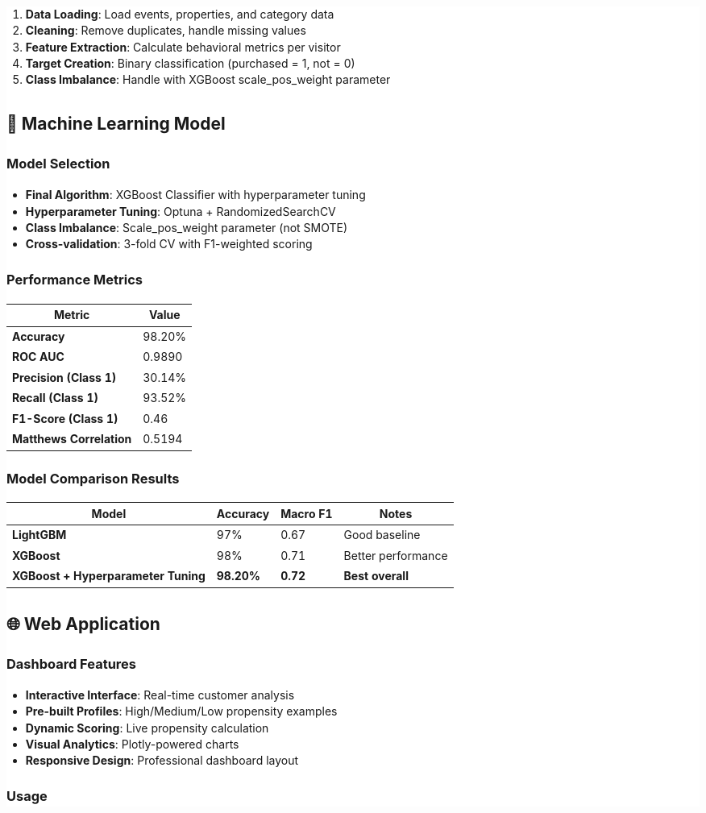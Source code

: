 1. **Data Loading**: Load events, properties, and category data
2. **Cleaning**: Remove duplicates, handle missing values
3. **Feature Extraction**: Calculate behavioral metrics per visitor
4. **Target Creation**: Binary classification (purchased = 1, not = 0)
5. **Class Imbalance**: Handle with XGBoost scale_pos_weight parameter

## 🤖 Machine Learning Model

### Model Selection

- **Final Algorithm**: XGBoost Classifier with hyperparameter tuning
- **Hyperparameter Tuning**: Optuna + RandomizedSearchCV
- **Class Imbalance**: Scale_pos_weight parameter (not SMOTE)
- **Cross-validation**: 3-fold CV with F1-weighted scoring

### Performance Metrics

| Metric | Value |
|--------|-------|
| **Accuracy** | 98.20% |
| **ROC AUC** | 0.9890 |
| **Precision (Class 1)** | 30.14% |
| **Recall (Class 1)** | 93.52% |
| **F1-Score (Class 1)** | 0.46 |
| **Matthews Correlation** | 0.5194 |

### Model Comparison Results

| Model | Accuracy | Macro F1 | Notes |
|-------|----------|----------|-------|
| **LightGBM** | 97% | 0.67 | Good baseline |
| **XGBoost** | 98% | 0.71 | Better performance |
| **XGBoost + Hyperparameter Tuning** | **98.20%** | **0.72** | **Best overall** |

## 🌐 Web Application

### Dashboard Features

- **Interactive Interface**: Real-time customer analysis
- **Pre-built Profiles**: High/Medium/Low propensity examples
- **Dynamic Scoring**: Live propensity calculation
- **Visual Analytics**: Plotly-powered charts
- **Responsive Design**: Professional dashboard layout

### Usage
